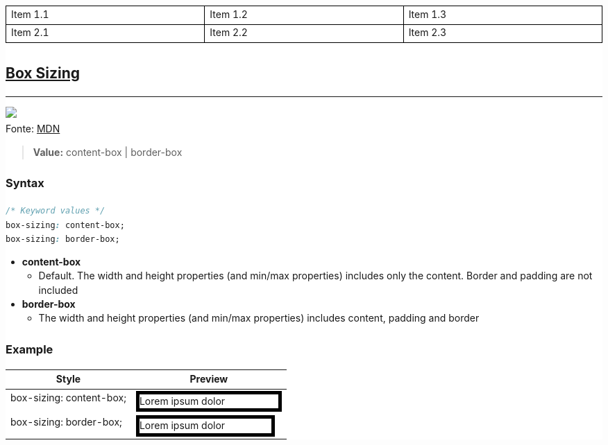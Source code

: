   <table style="display: table;"> 
    <tbody>
      <tr>
        <td style="border: 1px solid #000;">Item 1.1</td>
        <td style="border: 1px solid #000;">Item 1.2</td>
        <td style="border: 1px solid #000;">Item 1.3</td>
      </tr>
      <tr>
        <td style="border: 1px solid #000;">Item 2.1</td>
        <td style="border: 1px solid #000;">Item 2.2</td>
        <td style="border: 1px solid #000;">Item 2.3</td>
      </tr>
    </tbody>
  </table>
</div>

## [Box Sizing](https://developer.mozilla.org/en-US/docs/Web/CSS/box-sizing)
---

![](https://mdn.mozillademos.org/files/13649/box-model-alt-small.png)<br>
Fonte: [MDN](https://developer.mozilla.org/en-US/docs/Learn/CSS/Styling_boxes/Box_model_recap)

> <b>Value:</b> content-box \| border-box

### Syntax

```css
/* Keyword values */
box-sizing: content-box;
box-sizing: border-box;
```

- <b>content-box</b>
	- Default. The width and height properties (and min/max properties) includes only the content. Border and padding are not included
- <b>border-box</b>
	- The width and height properties (and min/max properties) includes content, padding and border


### Example

<table>
  <thead>
    <tr>
      <th>Style</th>
      <th>Preview</th>
    </tr>
  </thead>
  <tbody>
    <tr>
      <td>box-sizing: content-box;</td>
      <td>
        <div style="box-sizing: content-box; border: 5px solid #000; width: 200px;">Lorem ipsum dolor</div>
      </td>
    </tr>
    <tr>
      <td>box-sizing: border-box;</td>
      <td>
        <div style="box-sizing: border-box; border: 5px solid #000; width: 200px;">Lorem ipsum dolor</div>
      </td>
    </tr>
  </tbody>
</table>

